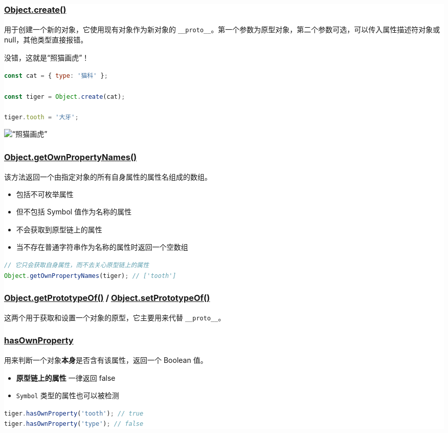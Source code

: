 ### [Object.create\(\)](https://js.yanceyleo.com/ECMAScript/Object/Object.create.html)

用于创建一个新的对象，它使用现有对象作为新对象的 `__proto__`。第一个参数为原型对象，第二个参数可选，可以传入属性描述符对象或 null，其他类型直接报错。

没错，这就是“照猫画虎”！

``` js
const cat = { type: '猫科' };

const tiger = Object.create(cat);

tiger.tooth = '大牙';

```

![“照猫画虎”](https://yancey-assets.oss-cn-beijing.aliyuncs.com/Jietu20190409-140353%402x.jpg)

### [Object.getOwnPropertyNames\(\)](https://js.yanceyleo.com/ECMAScript/Object/Object.getOwnPropertyNames.html)

该方法返回一个由指定对象的所有自身属性的属性名组成的数组。

* 包括不可枚举属性

* 但不包括 Symbol 值作为名称的属性

* 不会获取到原型链上的属性

* 当不存在普通字符串作为名称的属性时返回一个空数组

``` js
// 它只会获取自身属性，而不去关心原型链上的属性
Object.getOwnPropertyNames(tiger); // ['tooth']

```

### [Object.getPrototypeOf\(\)](https://js.yanceyleo.com/ECMAScript/Object/Object.getPrototypeOf.html) / [Object.setPrototypeOf\(\)](https://js.yanceyleo.com/ECMAScript/Object/Object.setPrototypeOf.html)

这两个用于获取和设置一个对象的原型，它主要用来代替 `__proto__`。

### [hasOwnProperty](https://js.yanceyleo.com/ECMAScript/Object/hasOwnProperty.html)

用来判断一个对象**本身**是否含有该属性，返回一个 Boolean 值。

* **原型链上的属性** 一律返回 false

* `Symbol` 类型的属性也可以被检测

``` js
tiger.hasOwnProperty('tooth'); // true
tiger.hasOwnProperty('type'); // false

```
